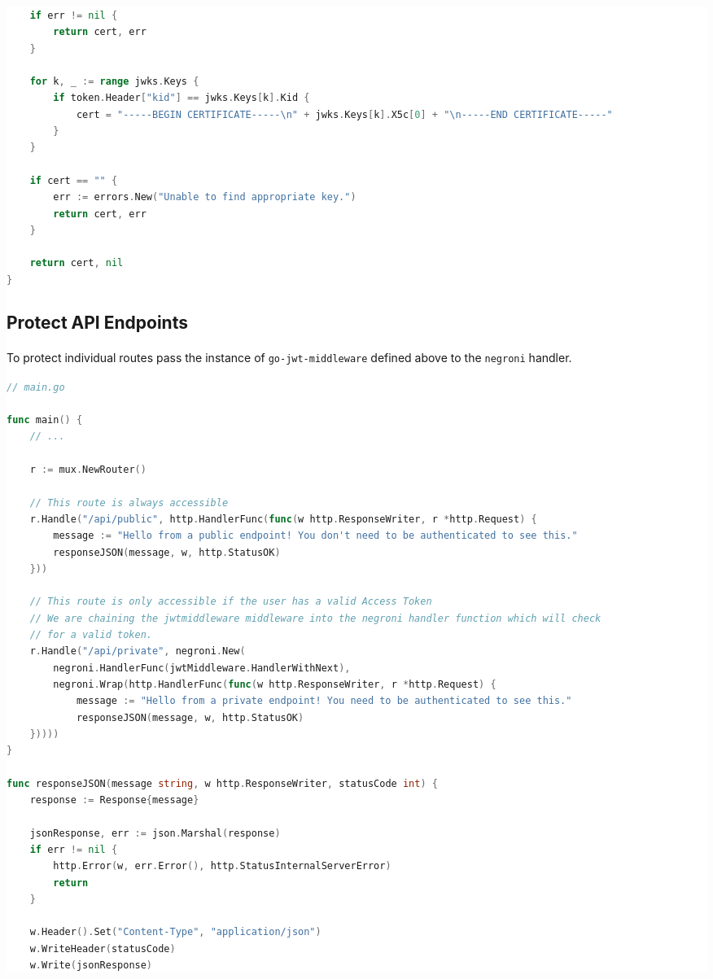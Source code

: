 ```go
	if err != nil {
		return cert, err
	}

	for k, _ := range jwks.Keys {
		if token.Header["kid"] == jwks.Keys[k].Kid {
			cert = "-----BEGIN CERTIFICATE-----\n" + jwks.Keys[k].X5c[0] + "\n-----END CERTIFICATE-----"
		}
	}

	if cert == "" {
		err := errors.New("Unable to find appropriate key.")
		return cert, err
	}

	return cert, nil
}
```

## Protect API Endpoints

To protect individual routes pass the instance of `go-jwt-middleware` defined above to the `negroni` handler.

```go
// main.go

func main() {
    // ...

    r := mux.NewRouter()

    // This route is always accessible
    r.Handle("/api/public", http.HandlerFunc(func(w http.ResponseWriter, r *http.Request) {
        message := "Hello from a public endpoint! You don't need to be authenticated to see this."
        responseJSON(message, w, http.StatusOK)
    }))

    // This route is only accessible if the user has a valid Access Token
    // We are chaining the jwtmiddleware middleware into the negroni handler function which will check
    // for a valid token.
    r.Handle("/api/private", negroni.New(
        negroni.HandlerFunc(jwtMiddleware.HandlerWithNext),
        negroni.Wrap(http.HandlerFunc(func(w http.ResponseWriter, r *http.Request) {
            message := "Hello from a private endpoint! You need to be authenticated to see this."
            responseJSON(message, w, http.StatusOK)
    }))))
}

func responseJSON(message string, w http.ResponseWriter, statusCode int) {
	response := Response{message}

	jsonResponse, err := json.Marshal(response)
	if err != nil {
		http.Error(w, err.Error(), http.StatusInternalServerError)
		return
	}

	w.Header().Set("Content-Type", "application/json")
	w.WriteHeader(statusCode)
	w.Write(jsonResponse)
```
